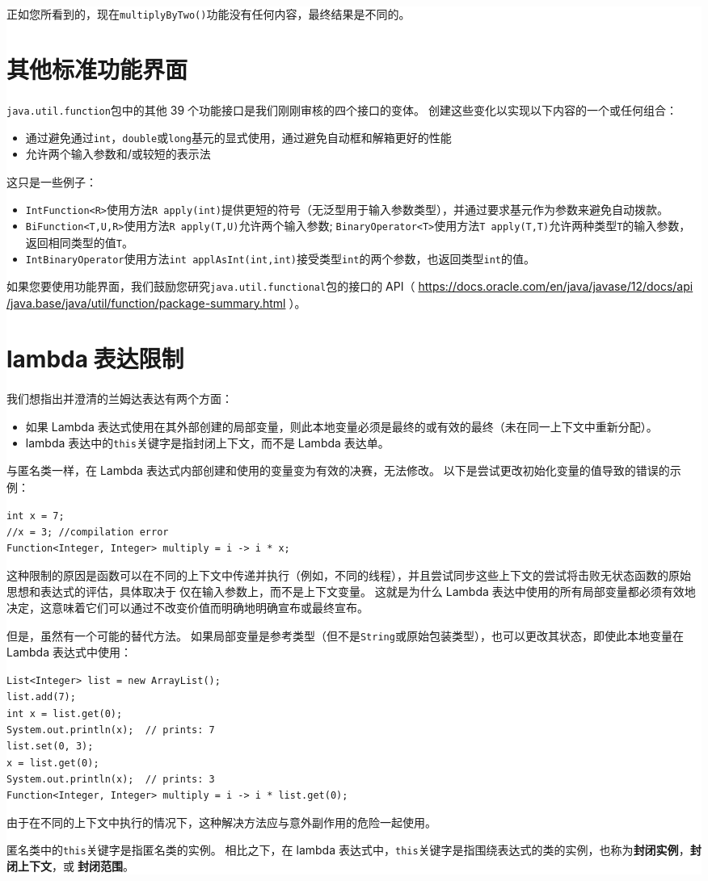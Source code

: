 正如您所看到的，现在`multiplyByTwo()`功能没有任何内容，最终结果是不同的。

# 其他标准功能界面

`java.util.function`包中的其他 39 个功能接口是我们刚刚审核的四个接口的变体。 创建这些变化以实现以下内容的一个或任何组合：

*   通过避免通过`int`，`double`或`long`基元的显式使用，通过避免自动框和解箱更好的性能
*   允许两个输入参数和/或较短的表示法

这只是一些例子：

*   `IntFunction<R>`使用方法`R apply(int)`提供更短的符号（无泛型用于输入参数类型），并通过要求基元作为参数来避免自动拨款。
*   `BiFunction<T,U,R>`使用方法`R apply(T,U)`允许两个输入参数; `BinaryOperator<T>`使用方法`T apply(T,T)`允许两种类型`T`的输入参数，返回相同类型的值`T`。
*   `IntBinaryOperator`使用方法`int applAsInt(int,int)`接受类型`int`的两个参数，也返回类型`int`的值。

如果您要使用功能界面，我们鼓励您研究`java.util.functional`包的接口的 API（ [https://docs.oracle.com/en/java/javase/12/docs/api /java.base/java/util/function/package-summary.html](https://docs.oracle.com/en/java/javase/12/docs/api/java.base/java/util/function/package-summary.html) ）。

# lambda 表达限制

我们想指出并澄清的兰姆达表达有两个方面：

*   如果 Lambda 表达式使用在其外部创建的局部变量，则此本地变量必须是最终的或有效的最终（未在同一上下文中重新分配）。
*   lambda 表达中的`this`关键字是指封闭上下文，而不是 Lambda 表达单。

与匿名类一样，在 Lambda 表达式内部创建和使用的变量变为有效的决赛，无法修改。 以下是尝试更改初始化变量的值导致的错误的示例：

```
int x = 7;
//x = 3; //compilation error
Function<Integer, Integer> multiply = i -> i * x;

```

这种限制的原因是函数可以在不同的上下文中传递并执行（例如，不同的线程），并且尝试同步这些上下文的尝试将击败无状态函数的原始思想和表达式的评估，具体取决于 仅在输入参数上，而不是上下文变量。 这就是为什么 Lambda 表达中使用的所有局部变量都必须有效地决定，这意味着它们可以通过不改变价值而明确地明确宣布或最终宣布。

但是，虽然有一个可能的替代方法。 如果局部变量是参考类型（但不是`String`或原始包装类型），也可以更改其状态，即使此本地变量在 Lambda 表达式中使用：

```
List<Integer> list = new ArrayList();
list.add(7);
int x = list.get(0);
System.out.println(x);  // prints: 7
list.set(0, 3);
x = list.get(0);
System.out.println(x);  // prints: 3
Function<Integer, Integer> multiply = i -> i * list.get(0);
```

由于在不同的上下文中执行的情况下，这种解决方法应与意外副作用的危险一起使用。

匿名类中的`this`关键字是指匿名类的实例。 相比之下，在 lambda 表达式中，`this`关键字是指围绕表达式的类的实例，也称为**封闭实例**，**封闭上下文**，或 **封闭范围**。
